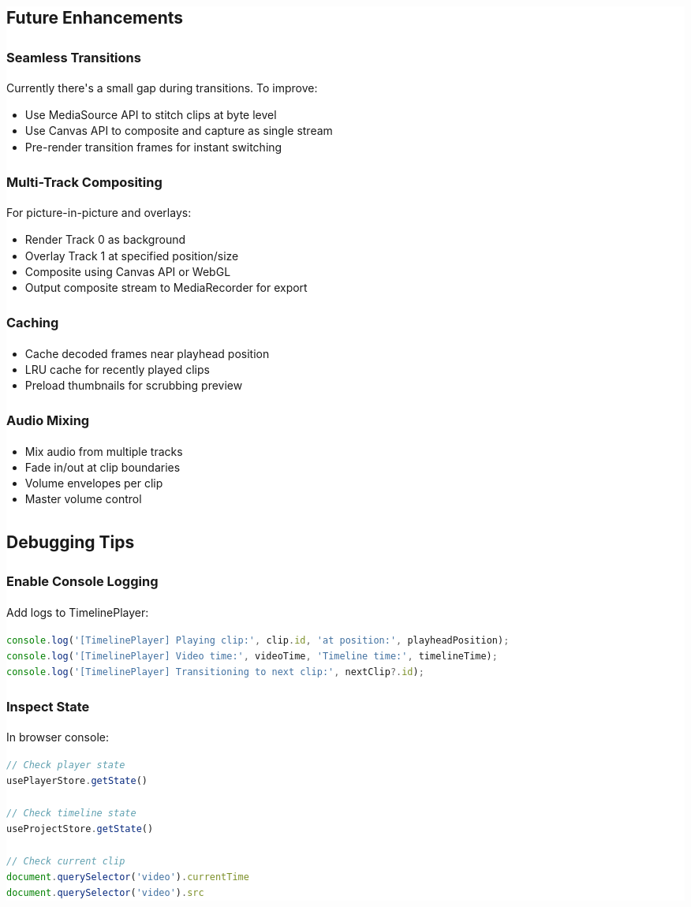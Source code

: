 ## Future Enhancements

### Seamless Transitions
Currently there's a small gap during transitions. To improve:
- Use MediaSource API to stitch clips at byte level
- Use Canvas API to composite and capture as single stream
- Pre-render transition frames for instant switching

### Multi-Track Compositing
For picture-in-picture and overlays:
- Render Track 0 as background
- Overlay Track 1 at specified position/size
- Composite using Canvas API or WebGL
- Output composite stream to MediaRecorder for export

### Caching
- Cache decoded frames near playhead position
- LRU cache for recently played clips
- Preload thumbnails for scrubbing preview

### Audio Mixing
- Mix audio from multiple tracks
- Fade in/out at clip boundaries
- Volume envelopes per clip
- Master volume control

## Debugging Tips

### Enable Console Logging

Add logs to TimelinePlayer:

```typescript
console.log('[TimelinePlayer] Playing clip:', clip.id, 'at position:', playheadPosition);
console.log('[TimelinePlayer] Video time:', videoTime, 'Timeline time:', timelineTime);
console.log('[TimelinePlayer] Transitioning to next clip:', nextClip?.id);
```

### Inspect State

In browser console:

```javascript
// Check player state
usePlayerStore.getState()

// Check timeline state
useProjectStore.getState()

// Check current clip
document.querySelector('video').currentTime
document.querySelector('video').src
```
